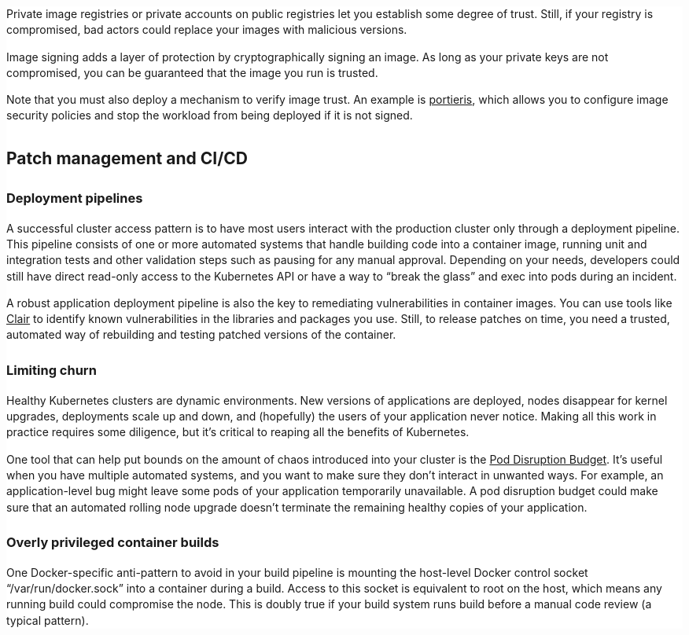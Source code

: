Private image registries or private accounts on public registries let you
establish some degree of trust. Still, if your registry is compromised, bad
actors could replace your images with malicious versions.

Image signing adds a layer of protection by cryptographically signing an image.
As long as your private keys are not compromised, you can be guaranteed that the
image you run is trusted.

Note that you must also deploy a mechanism to verify image trust. An example is
[portieris](https://github.com/IBM/portieris), which allows you to configure
image security policies and stop the workload from being deployed if it is not
signed.

## Patch management and CI/CD

### Deployment pipelines

A successful cluster access pattern is to have most users interact with the
production cluster only through a deployment pipeline. This pipeline consists of
one or more automated systems that handle building code into a container image,
running unit and integration tests and other validation steps such as pausing
for any manual approval. Depending on your needs, developers could still have
direct read-only access to the Kubernetes API or have a way to “break the glass”
and exec into pods during an incident.

A robust application deployment pipeline is also the key to remediating
vulnerabilities in container images. You can use tools like
[Clair](https://github.com/coreos/clair) to identify known vulnerabilities in
the libraries and packages you use. Still, to release patches on time, you need
a trusted, automated way of rebuilding and testing patched versions of the
container.

### Limiting churn

Healthy Kubernetes clusters are dynamic environments. New versions of
applications are deployed, nodes disappear for kernel upgrades, deployments
scale up and down, and (hopefully) the users of your application never notice.
Making all this work in practice requires some diligence, but it’s critical to
reaping all the benefits of Kubernetes.

One tool that can help put bounds on the amount of chaos introduced into your
cluster is the [Pod Disruption Budget](https://kubernetes.io/docs/tasks/run-application/configure-pdb/).
It’s useful when you have multiple automated systems, and you want to make sure
they don’t interact in unwanted ways. For example, an application-level bug might
leave some pods of your application temporarily unavailable. A pod disruption
budget could make sure that an automated rolling node upgrade doesn’t terminate
the remaining healthy copies of your application.

### Overly privileged container builds

One Docker-specific anti-pattern to avoid in your build pipeline is mounting the
host-level Docker control socket “/var/run/docker.sock” into a container during
a build. Access to this socket is equivalent to root on the host, which means
any running build could compromise the node. This is doubly true if your build
system runs build before a manual code review (a typical pattern).
